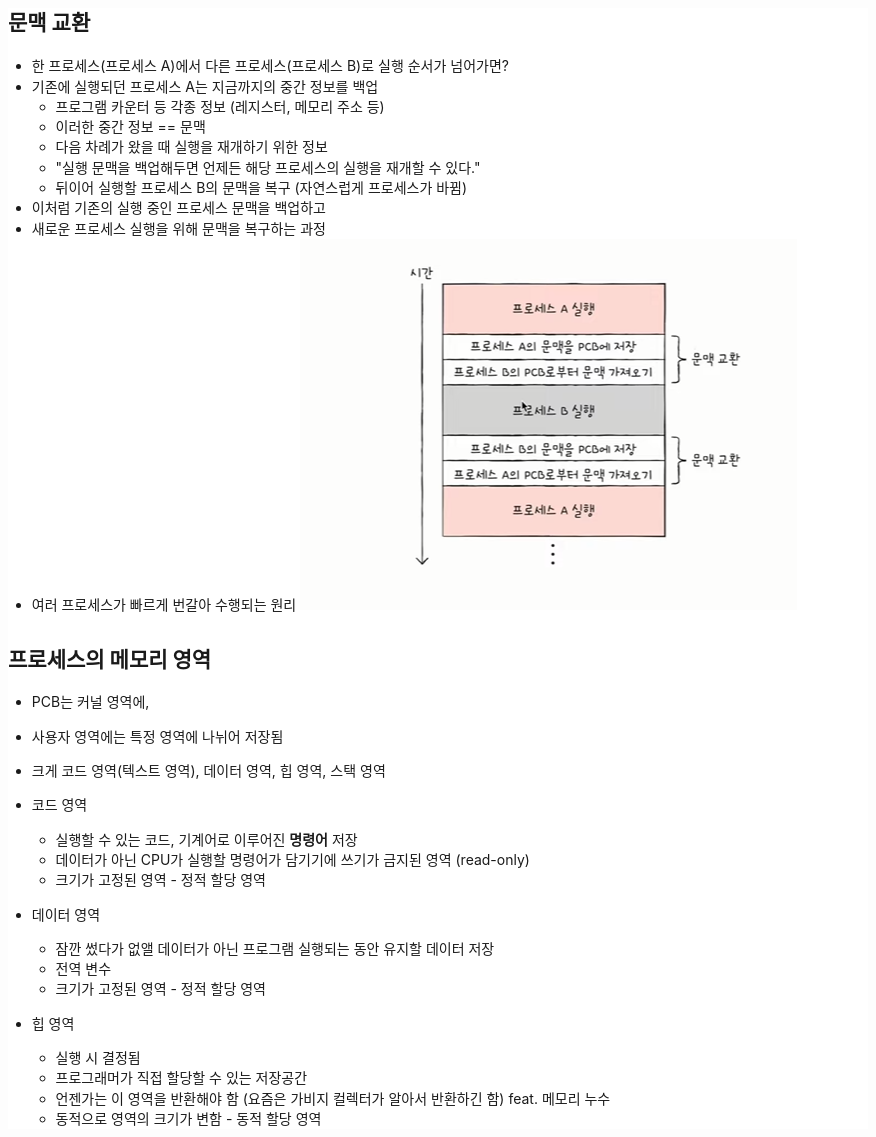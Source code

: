
## 문맥 교환
- 한 프로세스(프로세스 A)에서 다른 프로세스(프로세스 B)로 실행 순서가 넘어가면?
- 기존에 실행되던 프로세스 A는 지금까지의 중간 정보를 백업
    - 프로그램 카운터 등 각종 정보 (레지스터, 메모리 주소 등)
    - 이러한 중간 정보 == 문맥
    - 다음 차례가 왔을 때 실행을 재개하기 위한 정보
    - "실행 문맥을 백업해두면 언제든 해당 프로세스의 실행을 재개할 수 있다."
    - 뒤이어 실행할 프로세스 B의 문맥을 복구 (자연스럽게 프로세스가 바뀜)
- 이처럼 기존의 실행 중인 프로세스 문맥을 백업하고
- 새로운 프로세스 실행을 위해 문맥을 복구하는 과정
- 여러 프로세스가 빠르게 번갈아 수행되는 원리
![img_2.png](img/img0_2.png)



## 프로세스의 메모리 영역
- PCB는 커널 영역에,
- 사용자 영역에는 특정 영역에 나뉘어 저장됨
- 크게 코드 영역(텍스트 영역), 데이터 영역, 힙 영역, 스택 영역

- 코드 영역
    - 실행할 수 있는 코드, 기계어로 이루어진 **명령어** 저장
    - 데이터가 아닌 CPU가 실행할 명령어가 담기기에 쓰기가 금지된 영역 (read-only)
    - 크기가 고정된 영역  - 정적 할당 영역

- 데이터 영역
    - 잠깐 썼다가 없앨 데이터가 아닌 프로그램 실행되는 동안 유지할 데이터 저장
    - 전역 변수
    - 크기가 고정된 영역 - 정적 할당 영역

- 힙 영역
    - 실행 시 결정됨
    - 프로그래머가 직접 할당할 수 있는 저장공간
    - 언젠가는 이 영역을 반환해야 함 (요즘은 가비지 컬렉터가 알아서 반환하긴 함) feat. 메모리 누수
    - 동적으로 영역의 크기가 변함 - 동적 할당 영역
